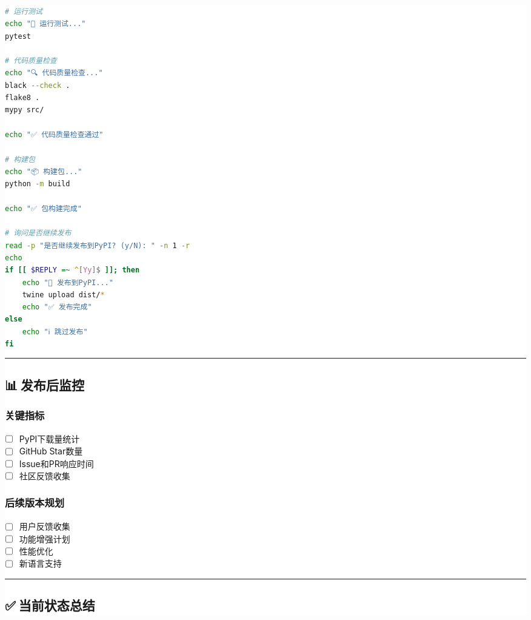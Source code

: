 ```bash
# 运行测试
echo "🧪 运行测试..."
pytest

# 代码质量检查
echo "🔍 代码质量检查..."
black --check .
flake8 .
mypy src/

echo "✅ 代码质量检查通过"

# 构建包
echo "📦 构建包..."
python -m build

echo "✅ 包构建完成"

# 询问是否继续发布
read -p "是否继续发布到PyPI? (y/N): " -n 1 -r
echo
if [[ $REPLY =~ ^[Yy]$ ]]; then
    echo "🚀 发布到PyPI..."
    twine upload dist/*
    echo "✅ 发布完成"
else
    echo "ℹ️ 跳过发布"
fi
```

---

## 📊 发布后监控

### 关键指标
- [ ] PyPI下载量统计
- [ ] GitHub Star数量
- [ ] Issue和PR响应时间
- [ ] 社区反馈收集

### 后续版本规划
- [ ] 用户反馈收集
- [ ] 功能增强计划
- [ ] 性能优化
- [ ] 新语言支持

---

## ✅ 当前状态总结
